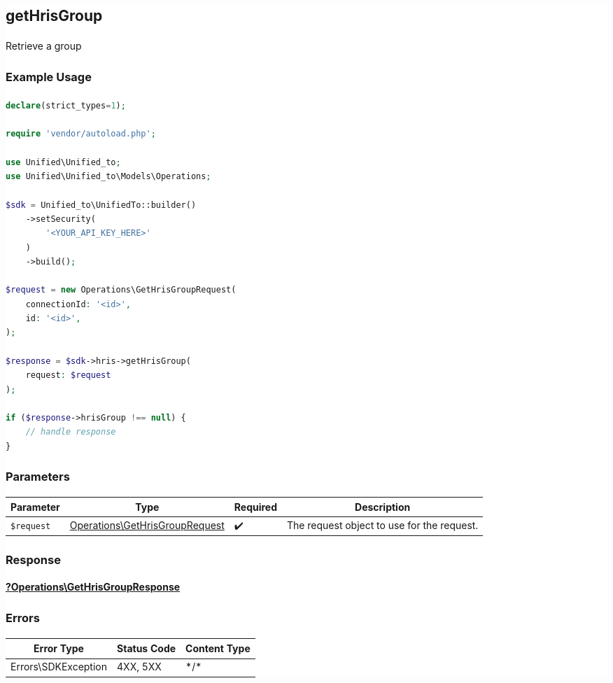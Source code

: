 ## getHrisGroup

Retrieve a group

### Example Usage


```php
declare(strict_types=1);

require 'vendor/autoload.php';

use Unified\Unified_to;
use Unified\Unified_to\Models\Operations;

$sdk = Unified_to\UnifiedTo::builder()
    ->setSecurity(
        '<YOUR_API_KEY_HERE>'
    )
    ->build();

$request = new Operations\GetHrisGroupRequest(
    connectionId: '<id>',
    id: '<id>',
);

$response = $sdk->hris->getHrisGroup(
    request: $request
);

if ($response->hrisGroup !== null) {
    // handle response
}
```

### Parameters

| Parameter                                                                        | Type                                                                             | Required                                                                         | Description                                                                      |
| -------------------------------------------------------------------------------- | -------------------------------------------------------------------------------- | -------------------------------------------------------------------------------- | -------------------------------------------------------------------------------- |
| `$request`                                                                       | [Operations\GetHrisGroupRequest](../../Models/Operations/GetHrisGroupRequest.md) | :heavy_check_mark:                                                               | The request object to use for the request.                                       |

### Response

**[?Operations\GetHrisGroupResponse](../../Models/Operations/GetHrisGroupResponse.md)**

### Errors

| Error Type          | Status Code         | Content Type        |
| ------------------- | ------------------- | ------------------- |
| Errors\SDKException | 4XX, 5XX            | \*/\*               |
